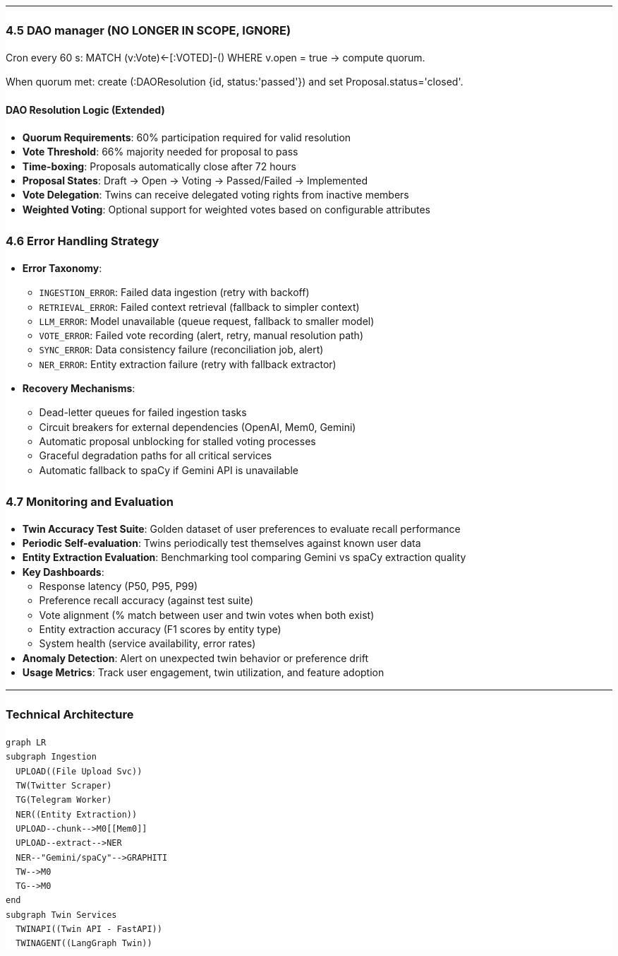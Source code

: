 ----

### 4.5 DAO manager (NO LONGER IN SCOPE, IGNORE)

Cron every 60 s: MATCH (v:Vote)<-[:VOTED]-() WHERE v.open = true → compute quorum.

When quorum met: create (:DAOResolution {id, status:'passed'}) and set Proposal.status='closed'.

#### DAO Resolution Logic (Extended)
* **Quorum Requirements**: 60% participation required for valid resolution
* **Vote Threshold**: 66% majority needed for proposal to pass
* **Time-boxing**: Proposals automatically close after 72 hours
* **Proposal States**: Draft → Open → Voting → Passed/Failed → Implemented
* **Vote Delegation**: Twins can receive delegated voting rights from inactive members
* **Weighted Voting**: Optional support for weighted votes based on configurable attributes

### 4.6 Error Handling Strategy
* **Error Taxonomy**:
  * `INGESTION_ERROR`: Failed data ingestion (retry with backoff)
  * `RETRIEVAL_ERROR`: Failed context retrieval (fallback to simpler context)
  * `LLM_ERROR`: Model unavailable (queue request, fallback to smaller model)
  * `VOTE_ERROR`: Failed vote recording (alert, retry, manual resolution path)
  * `SYNC_ERROR`: Data consistency failure (reconciliation job, alert)
  * `NER_ERROR`: Entity extraction failure (retry with fallback extractor)

* **Recovery Mechanisms**:
  * Dead-letter queues for failed ingestion tasks
  * Circuit breakers for external dependencies (OpenAI, Mem0, Gemini)
  * Automatic proposal unblocking for stalled voting processes
  * Graceful degradation paths for all critical services
  * Automatic fallback to spaCy if Gemini API is unavailable

### 4.7 Monitoring and Evaluation
* **Twin Accuracy Test Suite**: Golden dataset of user preferences to evaluate recall performance
* **Periodic Self-evaluation**: Twins periodically test themselves against known user data
* **Entity Extraction Evaluation**: Benchmarking tool comparing Gemini vs spaCy extraction quality
* **Key Dashboards**:
  * Response latency (P50, P95, P99)
  * Preference recall accuracy (against test suite)
  * Vote alignment (% match between user and twin votes when both exist)
  * Entity extraction accuracy (F1 scores by entity type)
  * System health (service availability, error rates)
* **Anomaly Detection**: Alert on unexpected twin behavior or preference drift
* **Usage Metrics**: Track user engagement, twin utilization, and feature adoption

----

### Technical Architecture

```mermaid
graph LR
subgraph Ingestion
  UPLOAD((File Upload Svc))
  TW(Twitter Scraper)
  TG(Telegram Worker)
  NER((Entity Extraction))
  UPLOAD--chunk-->M0[[Mem0]]
  UPLOAD--extract-->NER
  NER--"Gemini/spaCy"-->GRAPHITI
  TW-->M0
  TG-->M0
end
subgraph Twin Services
  TWINAPI((Twin API - FastAPI))
  TWINAGENT((LangGraph Twin))
```